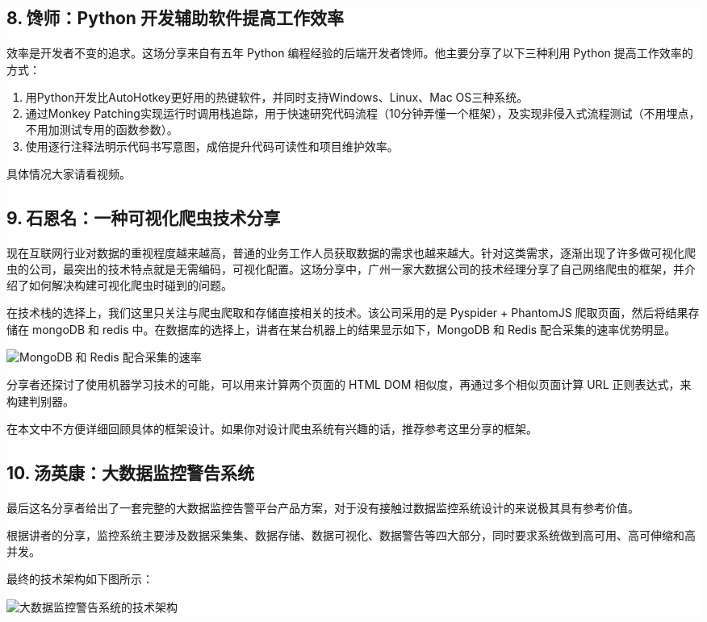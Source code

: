 ## 8. 馋师：Python 开发辅助软件提高工作效率

效率是开发者不变的追求。这场分享来自有五年 Python 编程经验的后端开发者馋师。他主要分享了以下三种利用 Python 提高工作效率的方式：

1. 用Python开发比AutoHotkey更好用的热键软件，并同时支持Windows、Linux、Mac OS三种系统。
2. 通过Monkey Patching实现运行时调用栈追踪，用于快速研究代码流程（10分钟弄懂一个框架），及实现非侵入式流程测试（不用埋点，不用加测试专用的函数参数）。
3. 使用逐行注释法明示代码书写意图，成倍提升代码可读性和项目维护效率。

具体情况大家请看视频。

## 9. 石恩名：一种可视化爬虫技术分享

现在互联网行业对数据的重视程度越来越高，普通的业务工作人员获取数据的需求也越来越大。针对这类需求，逐渐出现了许多做可视化爬虫的公司，最突出的技术特点就是无需编码，可视化配置。这场分享中，广州一家大数据公司的技术经理分享了自己网络爬虫的框架，并介绍了如何解决构建可视化爬虫时碰到的问题。

在技术栈的选择上，我们这里只关注与爬虫爬取和存储直接相关的技术。该公司采用的是 Pyspider + PhantomJS 爬取页面，然后将结果存储在 mongoDB 和 redis 中。在数据库的选择上，讲者在某台机器上的结果显示如下，MongoDB 和 Redis 配合采集的速率优势明显。

![MongoDB 和 Redis 配合采集的速率](http://ww4.sinaimg.cn/mw690/006faQNTgw1f8arlnbko1j314s0n0q79.jpg)

分享者还探讨了使用机器学习技术的可能，可以用来计算两个页面的 HTML DOM 相似度，再通过多个相似页面计算 URL 正则表达式，来构建判别器。

在本文中不方便详细回顾具体的框架设计。如果你对设计爬虫系统有兴趣的话，推荐参考这里分享的框架。

## 10. 汤英康：大数据监控警告系统

最后这名分享者给出了一套完整的大数据监控告警平台产品方案，对于没有接触过数据监控系统设计的来说极其具有参考价值。

根据讲者的分享，监控系统主要涉及数据采集集、数据存储、数据可视化、数据警告等四大部分，同时要求系统做到高可用、高可伸缩和高并发。

最终的技术架构如下图所示：

![大数据监控警告系统的技术架构](http://ww4.sinaimg.cn/mw690/006faQNTgw1f8arlo1gsfj31d40rk118.jpg)
